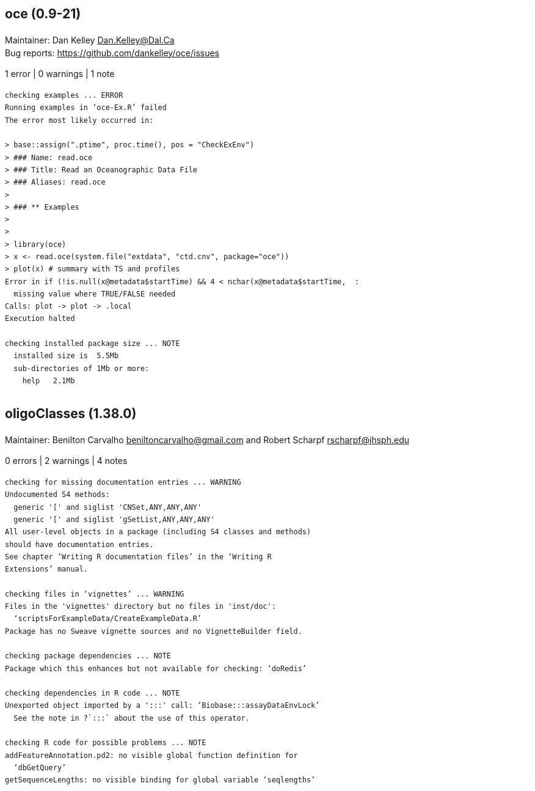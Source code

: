## oce (0.9-21)
Maintainer: Dan Kelley <Dan.Kelley@Dal.Ca>  
Bug reports: https://github.com/dankelley/oce/issues

1 error  | 0 warnings | 1 note 

```
checking examples ... ERROR
Running examples in ‘oce-Ex.R’ failed
The error most likely occurred in:

> base::assign(".ptime", proc.time(), pos = "CheckExEnv")
> ### Name: read.oce
> ### Title: Read an Oceanographic Data File
> ### Aliases: read.oce
> 
> ### ** Examples
> 
> 
> library(oce)
> x <- read.oce(system.file("extdata", "ctd.cnv", package="oce"))
> plot(x) # summary with TS and profiles
Error in if (!is.null(x@metadata$startTime) && 4 < nchar(x@metadata$startTime,  : 
  missing value where TRUE/FALSE needed
Calls: plot -> plot -> .local
Execution halted

checking installed package size ... NOTE
  installed size is  5.5Mb
  sub-directories of 1Mb or more:
    help   2.1Mb
```

## oligoClasses (1.38.0)
Maintainer: Benilton Carvalho <beniltoncarvalho@gmail.com> and Robert Scharpf <rscharpf@jhsph.edu>

0 errors | 2 warnings | 4 notes

```
checking for missing documentation entries ... WARNING
Undocumented S4 methods:
  generic '[' and siglist 'CNSet,ANY,ANY,ANY'
  generic '[' and siglist 'gSetList,ANY,ANY,ANY'
All user-level objects in a package (including S4 classes and methods)
should have documentation entries.
See chapter ‘Writing R documentation files’ in the ‘Writing R
Extensions’ manual.

checking files in ‘vignettes’ ... WARNING
Files in the 'vignettes' directory but no files in 'inst/doc':
  ‘scriptsForExampleData/CreateExampleData.R’
Package has no Sweave vignette sources and no VignetteBuilder field.

checking package dependencies ... NOTE
Package which this enhances but not available for checking: ‘doRedis’

checking dependencies in R code ... NOTE
Unexported object imported by a ':::' call: ‘Biobase:::assayDataEnvLock’
  See the note in ?`:::` about the use of this operator.

checking R code for possible problems ... NOTE
addFeatureAnnotation.pd2: no visible global function definition for
  ‘dbGetQuery’
getSequenceLengths: no visible binding for global variable ‘seqlengths’
```